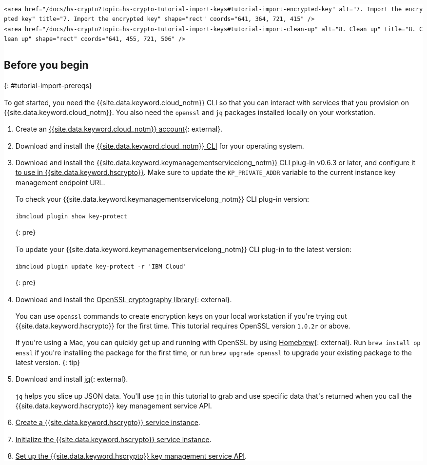     <area href="/docs/hs-crypto?topic=hs-crypto-tutorial-import-keys#tutorial-import-encrypted-key" alt="7. Import the encrypted key" title="7. Import the encrypted key" shape="rect" coords="641, 364, 721, 415" />
    <area href="/docs/hs-crypto?topic=hs-crypto-tutorial-import-keys#tutorial-import-clean-up" alt="8. Clean up" title="8. Clean up" shape="rect" coords="641, 455, 721, 506" />
</map>

## Before you begin
{: #tutorial-import-prereqs}

To get started, you need the {{site.data.keyword.cloud_notm}} CLI so that you can interact with services that you provision on {{site.data.keyword.cloud_notm}}. You also need the `openssl` and `jq` packages installed locally on your workstation.

1. Create an [{{site.data.keyword.cloud_notm}} account](https://{DomainName}){: external}.
2. Download and install the [{{site.data.keyword.cloud_notm}} CLI](/docs/cli?topic=cli-getting-started) for your operating system.
3. Download and install the [{{site.data.keyword.keymanagementservicelong_notm}} CLI plug-in](/docs/key-protect?topic=key-protect-set-up-cli) v0.6.3 or later, and [configure it to use in {{site.data.keyword.hscrypto}}](/docs/hs-crypto?topic=hs-crypto-set-up-cli). Make sure to update the `KP_PRIVATE_ADDR` variable to the current instance key management endpoint URL.

    To check your {{site.data.keyword.keymanagementservicelong_notm}} CLI plug-in version:

    ```
    ibmcloud plugin show key-protect
    ```
    {: pre}

    To update your {{site.data.keyword.keymanagementservicelong_notm}} CLI plug-in to the latest version:

    ```
    ibmcloud plugin update key-protect -r 'IBM Cloud'
    ```
    {: pre}

4. Download and install the [OpenSSL cryptography library](https://www.openssl.org/source/){: external}.

    You can use `openssl` commands to create encryption keys on your local workstation if you're trying out {{site.data.keyword.hscrypto}} for the first time. This tutorial requires OpenSSL version `1.0.2r` or above.

    If you're using a Mac, you can quickly get up and running with OpenSSL by using [Homebrew](https://brew.sh/){: external}. Run `brew install openssl` if you're installing the package for the first time, or run `brew upgrade openssl` to upgrade your existing package to the latest version.
    {: tip}

5. Download and install [jq](https://stedolan.github.io/jq/){: external}.

    `jq` helps you slice up JSON data. You'll use `jq` in this tutorial to grab and use specific data that's returned when you call the {{site.data.keyword.hscrypto}} key management service API.

6. [Create a {{site.data.keyword.hscrypto}} service instance](/docs/hs-crypto?topic=hs-crypto-provision).
7. [Initialize the {{site.data.keyword.hscrypto}} service instance](/docs/hs-crypto?topic=hs-crypto-initialize-hsm).
8. [Set up the {{site.data.keyword.hscrypto}} key management service API](/docs/hs-crypto?topic=hs-crypto-set-up-kms-api).
